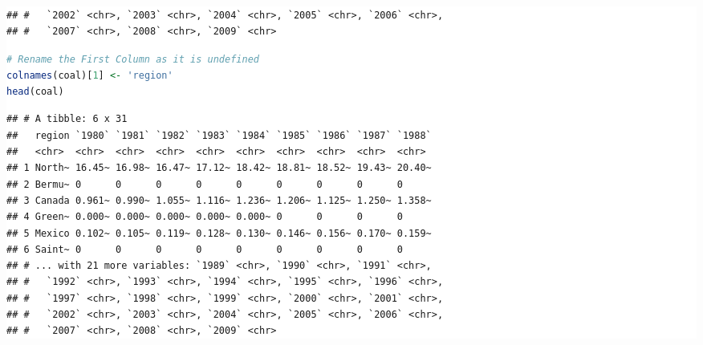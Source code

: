     ## #   `2002` <chr>, `2003` <chr>, `2004` <chr>, `2005` <chr>, `2006` <chr>,
    ## #   `2007` <chr>, `2008` <chr>, `2009` <chr>

``` r
# Rename the First Column as it is undefined
colnames(coal)[1] <- 'region'
head(coal)
```

    ## # A tibble: 6 x 31
    ##   region `1980` `1981` `1982` `1983` `1984` `1985` `1986` `1987` `1988`
    ##   <chr>  <chr>  <chr>  <chr>  <chr>  <chr>  <chr>  <chr>  <chr>  <chr> 
    ## 1 North~ 16.45~ 16.98~ 16.47~ 17.12~ 18.42~ 18.81~ 18.52~ 19.43~ 20.40~
    ## 2 Bermu~ 0      0      0      0      0      0      0      0      0     
    ## 3 Canada 0.961~ 0.990~ 1.055~ 1.116~ 1.236~ 1.206~ 1.125~ 1.250~ 1.358~
    ## 4 Green~ 0.000~ 0.000~ 0.000~ 0.000~ 0.000~ 0      0      0      0     
    ## 5 Mexico 0.102~ 0.105~ 0.119~ 0.128~ 0.130~ 0.146~ 0.156~ 0.170~ 0.159~
    ## 6 Saint~ 0      0      0      0      0      0      0      0      0     
    ## # ... with 21 more variables: `1989` <chr>, `1990` <chr>, `1991` <chr>,
    ## #   `1992` <chr>, `1993` <chr>, `1994` <chr>, `1995` <chr>, `1996` <chr>,
    ## #   `1997` <chr>, `1998` <chr>, `1999` <chr>, `2000` <chr>, `2001` <chr>,
    ## #   `2002` <chr>, `2003` <chr>, `2004` <chr>, `2005` <chr>, `2006` <chr>,
    ## #   `2007` <chr>, `2008` <chr>, `2009` <chr>
